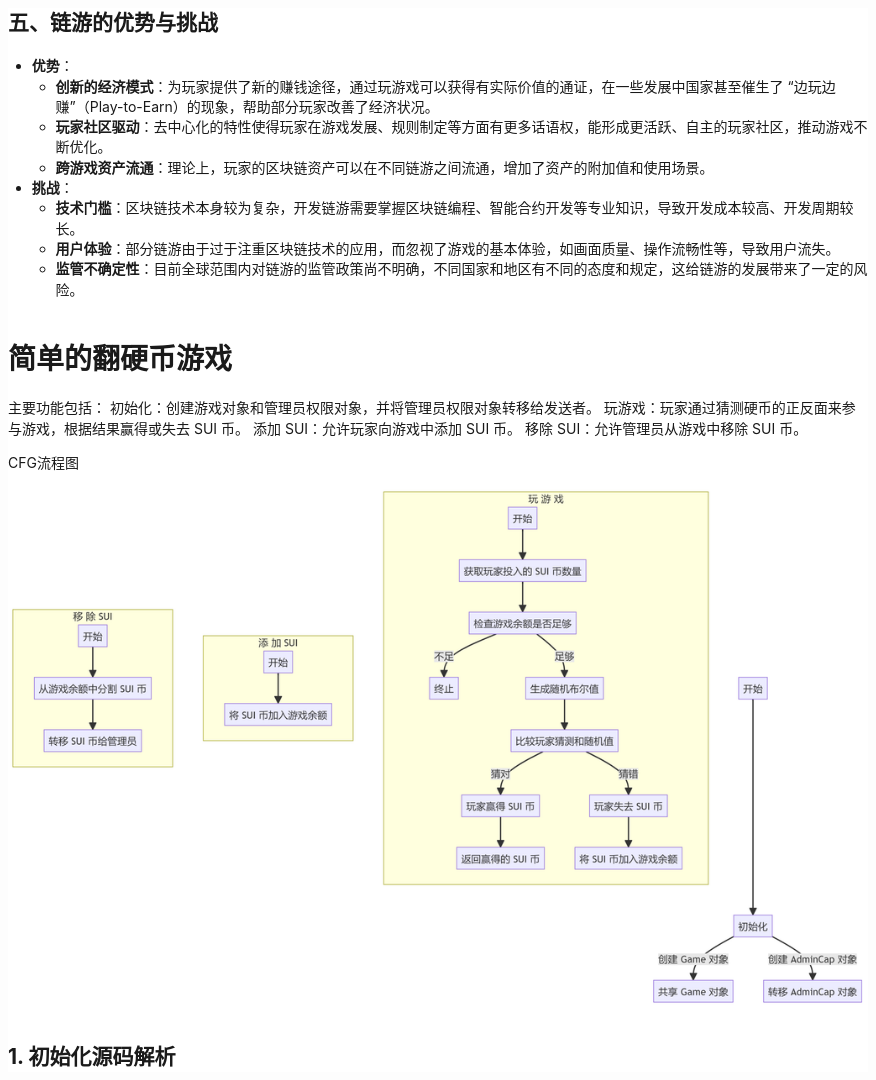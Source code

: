 ## **五、链游的优势与挑战**

- **优势**：
    - **创新的经济模式**：为玩家提供了新的赚钱途径，通过玩游戏可以获得有实际价值的通证，在一些发展中国家甚至催生了 “边玩边赚”（Play-to-Earn）的现象，帮助部分玩家改善了经济状况。
    - **玩家社区驱动**：去中心化的特性使得玩家在游戏发展、规则制定等方面有更多话语权，能形成更活跃、自主的玩家社区，推动游戏不断优化。
    - **跨游戏资产流通**：理论上，玩家的区块链资产可以在不同链游之间流通，增加了资产的附加值和使用场景。
- **挑战**：
    - **技术门槛**：区块链技术本身较为复杂，开发链游需要掌握区块链编程、智能合约开发等专业知识，导致开发成本较高、开发周期较长。
    - **用户体验**：部分链游由于过于注重区块链技术的应用，而忽视了游戏的基本体验，如画面质量、操作流畅性等，导致用户流失。
    - **监管不确定性**：目前全球范围内对链游的监管政策尚不明确，不同国家和地区有不同的态度和规定，这给链游的发展带来了一定的风险。

# 简单的翻硬币游戏

主要功能包括：
初始化：创建游戏对象和管理员权限对象，并将管理员权限对象转移给发送者。
玩游戏：玩家通过猜测硬币的正反面来参与游戏，根据结果赢得或失去 SUI 币。
添加 SUI：允许玩家向游戏中添加 SUI 币。
移除 SUI：允许管理员从游戏中移除 SUI 币。

CFG流程图

![flap_coin.png](./asserts/flap_coin.png)

## 1. 初始化源码解析
